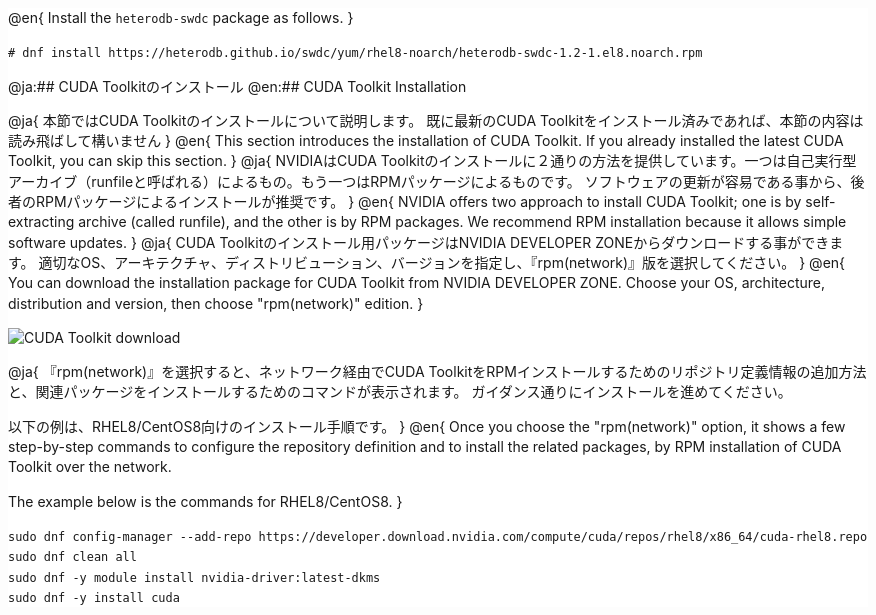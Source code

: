 @en{
Install the `heterodb-swdc` package as follows.
}

```
# dnf install https://heterodb.github.io/swdc/yum/rhel8-noarch/heterodb-swdc-1.2-1.el8.noarch.rpm
```

@ja:## CUDA Toolkitのインストール
@en:## CUDA Toolkit Installation

@ja{
本節ではCUDA Toolkitのインストールについて説明します。 既に最新のCUDA Toolkitをインストール済みであれば、本節の内容は読み飛ばして構いません
}
@en{
This section introduces the installation of CUDA Toolkit. If you already installed the latest CUDA Toolkit, you can skip this section.
}
@ja{
NVIDIAはCUDA Toolkitのインストールに２通りの方法を提供しています。一つは自己実行型アーカイブ（runfileと呼ばれる）によるもの。もう一つはRPMパッケージによるものです。
ソフトウェアの更新が容易である事から、後者のRPMパッケージによるインストールが推奨です。
}
@en{
NVIDIA offers two approach to install CUDA Toolkit; one is by self-extracting archive (called runfile), and the other is by RPM packages.
We recommend RPM installation because it allows simple software updates.
}
@ja{
CUDA Toolkitのインストール用パッケージはNVIDIA DEVELOPER ZONEからダウンロードする事ができます。 適切なOS、アーキテクチャ、ディストリビューション、バージョンを指定し、『rpm(network)』版を選択してください。
}
@en{
You can download the installation package for CUDA Toolkit from NVIDIA DEVELOPER ZONE. Choose your OS, architecture, distribution and version, then choose "rpm(network)" edition.
}

![CUDA Toolkit download](./img/cuda-download.png)

@ja{
『rpm(network)』を選択すると、ネットワーク経由でCUDA ToolkitをRPMインストールするためのリポジトリ定義情報の追加方法と、関連パッケージをインストールするためのコマンドが表示されます。
ガイダンス通りにインストールを進めてください。

以下の例は、RHEL8/CentOS8向けのインストール手順です。
}
@en{
Once you choose the "rpm(network)" option, it shows a few step-by-step commands to configure the repository definition and to install the related packages, by RPM installation of CUDA Toolkit over the network.

The example below is the commands for RHEL8/CentOS8.
}

```
sudo dnf config-manager --add-repo https://developer.download.nvidia.com/compute/cuda/repos/rhel8/x86_64/cuda-rhel8.repo
sudo dnf clean all
sudo dnf -y module install nvidia-driver:latest-dkms
sudo dnf -y install cuda
```
